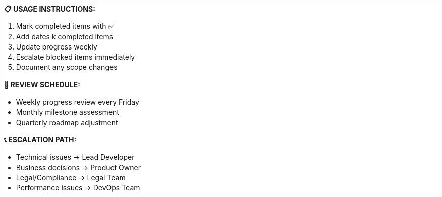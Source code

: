 **📋 USAGE INSTRUCTIONS:**
1. Mark completed items with ✅
2. Add dates k completed items
3. Update progress weekly
4. Escalate blocked items immediately
5. Document any scope changes

**🔄 REVIEW SCHEDULE:**
- Weekly progress review every Friday
- Monthly milestone assessment
- Quarterly roadmap adjustment

**📞 ESCALATION PATH:**
- Technical issues → Lead Developer
- Business decisions → Product Owner  
- Legal/Compliance → Legal Team
- Performance issues → DevOps Team